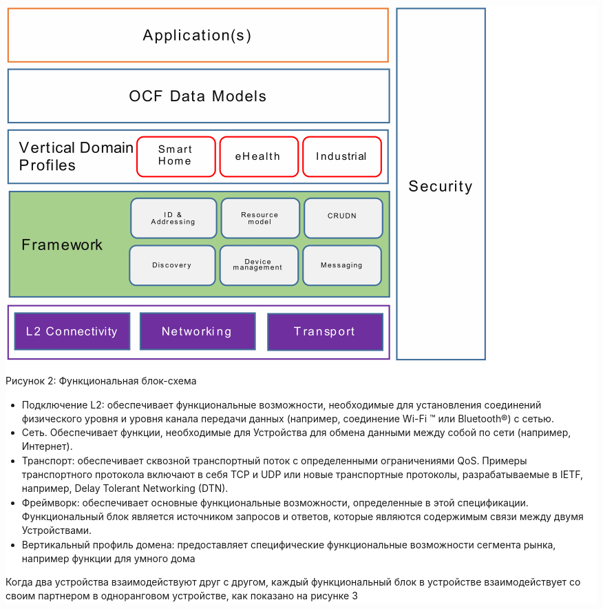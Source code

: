  ![Рисунок 2: Функциональная блок-схема](.\figure\02.png)

Рисунок 2: Функциональная блок-схема

- Подключение L2: обеспечивает функциональные возможности, необходимые для установления соединений физического уровня и уровня канала передачи данных (например, соединение Wi-Fi ™ или Bluetooth®) с сетью.
- Сеть. Обеспечивает функции, необходимые для Устройства для обмена данными между собой по сети (например, Интернет).
- Транспорт: обеспечивает сквозной транспортный поток с определенными ограничениями QoS. Примеры транспортного протокола включают в себя TCP и UDP или новые транспортные протоколы, разрабатываемые в IETF, например, Delay Tolerant Networking (DTN).
- Фреймворк: обеспечивает основные функциональные возможности, определенные в этой спецификации. Функциональный блок является источником запросов и ответов, которые являются содержимым связи между двумя Устройствами.
- Вертикальный профиль домена: предоставляет специфические функциональные возможности сегмента рынка, например функции для умного дома

Когда два устройства взаимодействуют друг с другом, каждый функциональный блок в устройстве взаимодействует со своим партнером в одноранговом устройстве, как показано на рисунке 3

